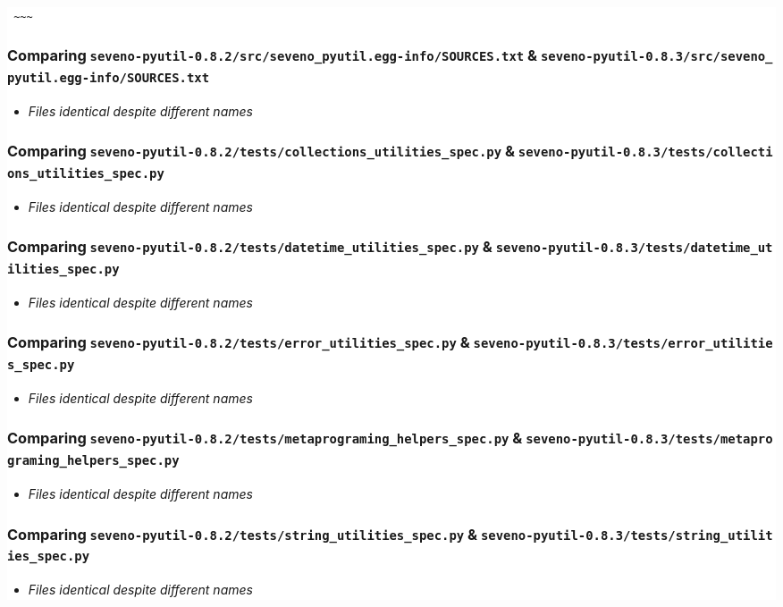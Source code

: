 ```diff
 ~~~
```

### Comparing `seveno-pyutil-0.8.2/src/seveno_pyutil.egg-info/SOURCES.txt` & `seveno-pyutil-0.8.3/src/seveno_pyutil.egg-info/SOURCES.txt`

 * *Files identical despite different names*

### Comparing `seveno-pyutil-0.8.2/tests/collections_utilities_spec.py` & `seveno-pyutil-0.8.3/tests/collections_utilities_spec.py`

 * *Files identical despite different names*

### Comparing `seveno-pyutil-0.8.2/tests/datetime_utilities_spec.py` & `seveno-pyutil-0.8.3/tests/datetime_utilities_spec.py`

 * *Files identical despite different names*

### Comparing `seveno-pyutil-0.8.2/tests/error_utilities_spec.py` & `seveno-pyutil-0.8.3/tests/error_utilities_spec.py`

 * *Files identical despite different names*

### Comparing `seveno-pyutil-0.8.2/tests/metaprograming_helpers_spec.py` & `seveno-pyutil-0.8.3/tests/metaprograming_helpers_spec.py`

 * *Files identical despite different names*

### Comparing `seveno-pyutil-0.8.2/tests/string_utilities_spec.py` & `seveno-pyutil-0.8.3/tests/string_utilities_spec.py`

 * *Files identical despite different names*

